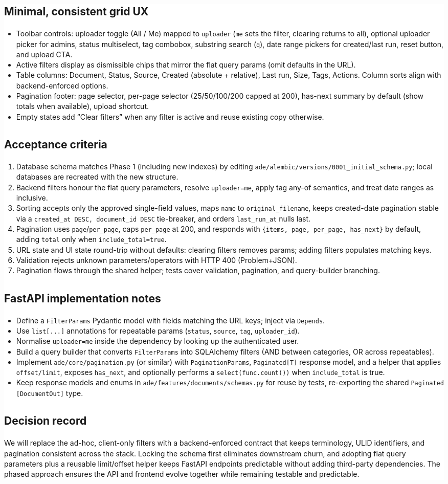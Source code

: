 ## Minimal, consistent grid UX
- Toolbar controls: uploader toggle (All / Me) mapped to `uploader` (`me` sets the filter, clearing returns to all), optional uploader picker for admins, status multiselect, tag combobox, substring search (`q`), date range pickers for created/last run, reset button, and upload CTA.
- Active filters display as dismissible chips that mirror the flat query params (omit defaults in the URL).
- Table columns: Document, Status, Source, Created (absolute + relative), Last run, Size, Tags, Actions. Column sorts align with backend-enforced options.
- Pagination footer: page selector, per-page selector (25/50/100/200 capped at 200), has-next summary by default (show totals when available), upload shortcut.
- Empty states add “Clear filters” when any filter is active and reuse existing copy otherwise.

## Acceptance criteria
1. Database schema matches Phase 1 (including new indexes) by editing `ade/alembic/versions/0001_initial_schema.py`; local databases are recreated with the new structure.
2. Backend filters honour the flat query parameters, resolve `uploader=me`, apply tag any-of semantics, and treat date ranges as inclusive.
3. Sorting accepts only the approved single-field values, maps `name` to `original_filename`, keeps created-date pagination stable via a `created_at DESC, document_id DESC` tie-breaker, and orders `last_run_at` nulls last.
4. Pagination uses `page`/`per_page`, caps `per_page` at 200, and responds with `{items, page, per_page, has_next}` by default, adding `total` only when `include_total=true`.
5. URL state and UI state round-trip without defaults: clearing filters removes params; adding filters populates matching keys.
6. Validation rejects unknown parameters/operators with HTTP 400 (Problem+JSON).
7. Pagination flows through the shared helper; tests cover validation, pagination, and query-builder branching.

## FastAPI implementation notes
- Define a `FilterParams` Pydantic model with fields matching the URL keys; inject via `Depends`.
- Use `list[...]` annotations for repeatable params (`status`, `source`, `tag`, `uploader_id`).
- Normalise `uploader=me` inside the dependency by looking up the authenticated user.
- Build a query builder that converts `FilterParams` into SQLAlchemy filters (AND between categories, OR across repeatables).
- Implement `ade/core/pagination.py` (or similar) with `PaginationParams`, `Paginated[T]` response model, and a helper that applies `offset/limit`, exposes `has_next`, and optionally performs a `select(func.count())` when `include_total` is true.
- Keep response models and enums in `ade/features/documents/schemas.py` for reuse by tests, re-exporting the shared `Paginated[DocumentOut]` type.

## Decision record
We will replace the ad-hoc, client-only filters with a backend-enforced contract that keeps terminology, ULID identifiers, and pagination consistent across the stack. Locking the schema first eliminates downstream churn, and adopting flat query parameters plus a reusable limit/offset helper keeps FastAPI endpoints predictable without adding third-party dependencies. The phased approach ensures the API and frontend evolve together while remaining testable and predictable.
